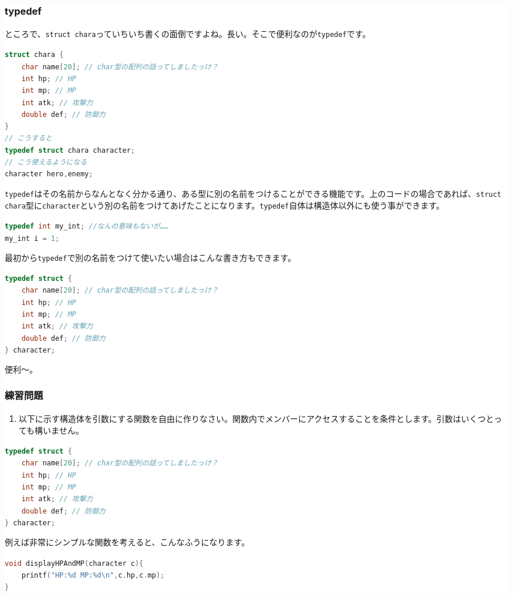 ### typedef

ところで、`struct chara`っていちいち書くの面倒ですよね。長い。そこで便利なのが`typedef`です。

```c
struct chara {
    char name[20]; // char型の配列の話ってしましたっけ？
    int hp; // HP
    int mp; // MP
    int atk; // 攻撃力
    double def; // 防御力
}
// こうすると
typedef struct chara character;
// こう使えるようになる
character hero,enemy;
```

`typedef`はその名前からなんとなく分かる通り、ある型に別の名前をつけることができる機能です。上のコードの場合であれば、`struct chara`型に`character`という別の名前をつけてあげたことになります。`typedef`自体は構造体以外にも使う事ができます。


```c
typedef int my_int; //なんの意味もないが……
my_int i = 1;
```

最初から`typedef`で別の名前をつけて使いたい場合はこんな書き方もできます。

```c
typedef struct {
    char name[20]; // char型の配列の話ってしましたっけ？
    int hp; // HP
    int mp; // MP
    int atk; // 攻撃力
    double def; // 防御力
} character;
```

便利～。

### 練習問題

1. 以下に示す構造体を引数にする関数を自由に作りなさい。関数内でメンバーにアクセスすることを条件とします。引数はいくつとっても構いません。

```c
typedef struct {
    char name[20]; // char型の配列の話ってしましたっけ？
    int hp; // HP
    int mp; // MP
    int atk; // 攻撃力
    double def; // 防御力
} character;
```

例えば非常にシンプルな関数を考えると、こんなふうになります。

```c
void displayHPAndMP(character c){
    printf("HP:%d MP:%d\n",c.hp,c.mp);
}
```
